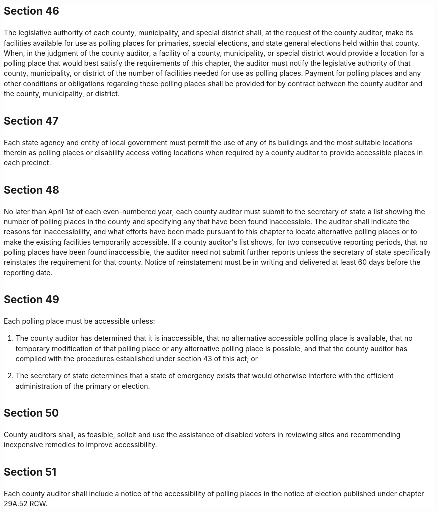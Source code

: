 
## Section 46
The legislative authority of each county, municipality, and special district shall, at the request of the county auditor, make its facilities available for use as polling places for primaries, special elections, and state general elections held within that county. When, in the judgment of the county auditor, a facility of a county, municipality, or special district would provide a location for a polling place that would best satisfy the requirements of this chapter, the auditor must notify the legislative authority of that county, municipality, or district of the number of facilities needed for use as polling places. Payment for polling places and any other conditions or obligations regarding these polling places shall be provided for by contract between the county auditor and the county, municipality, or district.


## Section 47
Each state agency and entity of local government must permit the use of any of its buildings and the most suitable locations therein as polling places or disability access voting locations when required by a county auditor to provide accessible places in each precinct.


## Section 48
No later than April 1st of each even-numbered year, each county auditor must submit to the secretary of state a list showing the number of polling places in the county and specifying any that have been found inaccessible. The auditor shall indicate the reasons for inaccessibility, and what efforts have been made pursuant to this chapter to locate alternative polling places or to make the existing facilities temporarily accessible. If a county auditor's list shows, for two consecutive reporting periods, that no polling places have been found inaccessible, the auditor need not submit further reports unless the secretary of state specifically reinstates the requirement for that county. Notice of reinstatement must be in writing and delivered at least 60 days before the reporting date.


## Section 49
Each polling place must be accessible unless:

1. The county auditor has determined that it is inaccessible, that no alternative accessible polling place is available, that no temporary modification of that polling place or any alternative polling place is possible, and that the county auditor has complied with the procedures established under section 43 of this act; or

2. The secretary of state determines that a state of emergency exists that would otherwise interfere with the efficient administration of the primary or election.


## Section 50
County auditors shall, as feasible, solicit and use the assistance of disabled voters in reviewing sites and recommending inexpensive remedies to improve accessibility.


## Section 51
Each county auditor shall include a notice of the accessibility of polling places in the notice of election published under chapter 29A.52 RCW.
